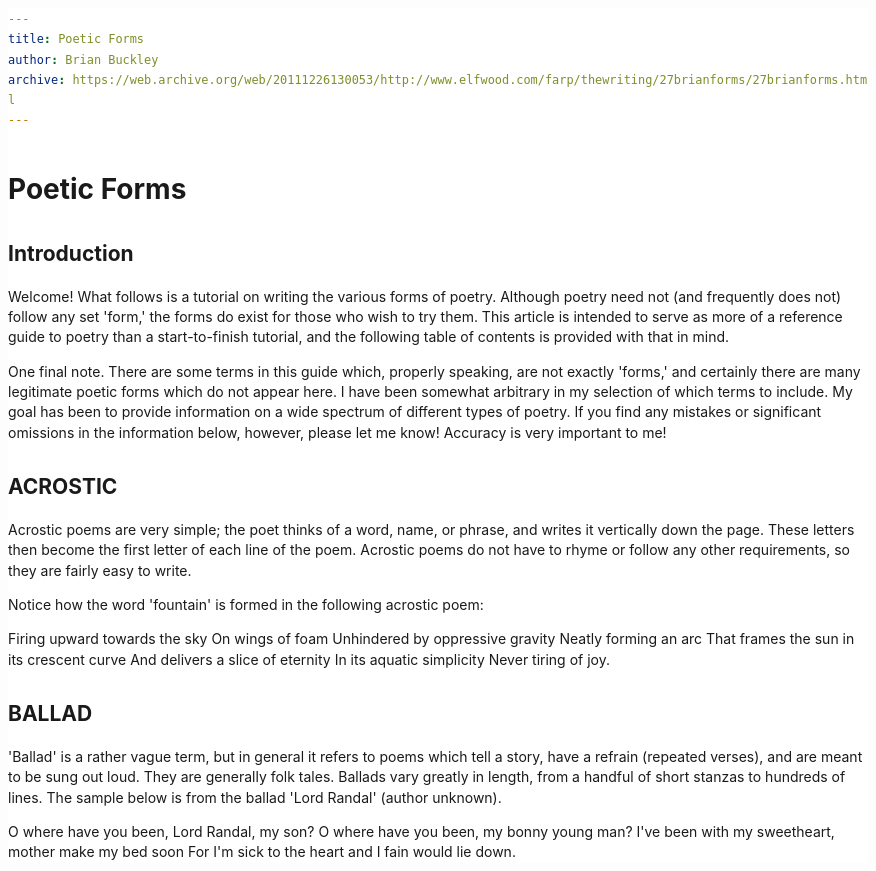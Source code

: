 ```yaml
---
title: Poetic Forms
author: Brian Buckley
archive: https://web.archive.org/web/20111226130053/http://www.elfwood.com/farp/thewriting/27brianforms/27brianforms.html
---
```


# Poetic Forms

## Introduction

Welcome! What follows is a tutorial on writing the various forms of poetry. Although poetry need not (and frequently does not) follow any set 'form,' the forms do exist for those who wish to try them. This article is intended to serve as more of a reference guide to poetry than a start-to-finish tutorial, and the following table of contents is provided with that in mind.

One final note. There are some terms in this guide which, properly speaking, are not exactly 'forms,' and certainly there are many legitimate poetic forms which do not appear here. I have been somewhat arbitrary in my selection of which terms to include. My goal has been to provide information on a wide spectrum of different types of poetry. If you find any mistakes or significant omissions in the information below, however, please let me know! Accuracy is very important to me!

## ACROSTIC

Acrostic poems are very simple; the poet thinks of a word, name, or phrase, and writes it vertically down the page. These letters then become the first letter of each line of the poem. Acrostic poems do not have to rhyme or follow any other requirements, so they are fairly easy to write.

Notice how the word 'fountain' is formed in the following acrostic poem:

Firing upward towards the sky
On wings of foam
Unhindered by oppressive gravity
Neatly forming an arc
That frames the sun in its crescent curve
And delivers a slice of eternity
In its aquatic simplicity
Never tiring of joy.

## BALLAD

'Ballad' is a rather vague term, but in general it refers to poems which tell a story, have a refrain (repeated verses), and are meant to be sung out loud. They are generally folk tales. Ballads vary greatly in length, from a handful of short stanzas to hundreds of lines. The sample below is from the ballad 'Lord Randal' (author unknown).

O where have you been, Lord Randal, my son?
O where have you been, my bonny young man?
I've been with my sweetheart, mother make my bed soon
For I'm sick to the heart and I fain would lie down.
